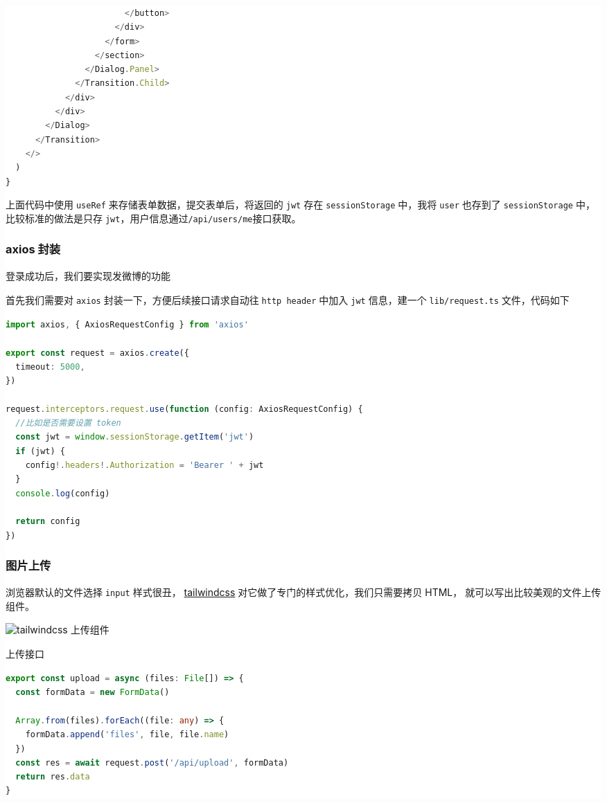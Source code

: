 ```js
                        </button>
                      </div>
                    </form>
                  </section>
                </Dialog.Panel>
              </Transition.Child>
            </div>
          </div>
        </Dialog>
      </Transition>
    </>
  )
}
```

上面代码中使用 `useRef` 来存储表单数据，提交表单后，将返回的 `jwt` 存在 `sessionStorage` 中，我将 `user` 也存到了 `sessionStorage` 中，比较标准的做法是只存 `jwt`，用户信息通过`/api/users/me`接口获取。

### axios 封装

登录成功后，我们要实现发微博的功能

首先我们需要对 `axios` 封装一下，方便后续接口请求自动往 `http header` 中加入 `jwt` 信息，建一个 `lib/request.ts` 文件，代码如下

```ts
import axios, { AxiosRequestConfig } from 'axios'

export const request = axios.create({
  timeout: 5000,
})

request.interceptors.request.use(function (config: AxiosRequestConfig) {
  //比如是否需要设置 token
  const jwt = window.sessionStorage.getItem('jwt')
  if (jwt) {
    config!.headers!.Authorization = 'Bearer ' + jwt
  }
  console.log(config)

  return config
})
```

### 图片上传

浏览器默认的文件选择 `input` 样式很丑， [tailwindcss](https://tailwindcss.com/docs/hover-focus-and-other-states#file-input-buttons) 对它做了专门的样式优化，我们只需要拷贝 HTML， 就可以写出比较美观的文件上传组件。

![tailwindcss  上传组件](https://p3-juejin.byteimg.com/tos-cn-i-k3u1fbpfcp/6b4889aff2dd41e48048e7bd4bdccab2~tplv-k3u1fbpfcp-zoom-1.image)

上传接口

```ts
export const upload = async (files: File[]) => {
  const formData = new FormData()

  Array.from(files).forEach((file: any) => {
    formData.append('files', file, file.name)
  })
  const res = await request.post('/api/upload', formData)
  return res.data
}
```
